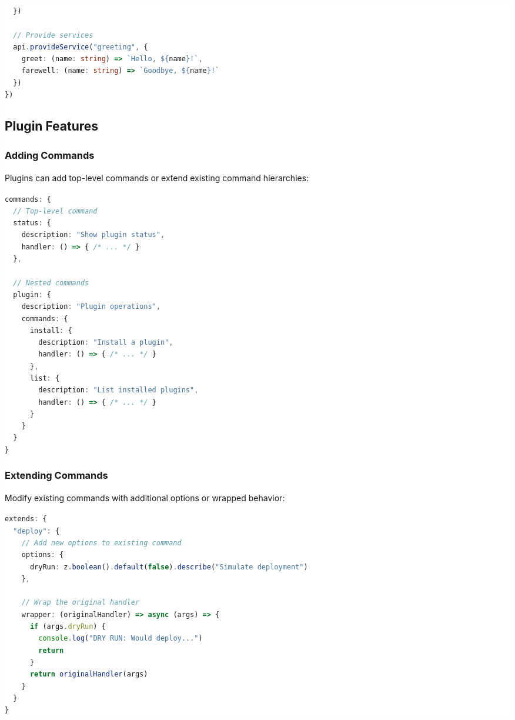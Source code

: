 ```typescript
  })
  
  // Provide services
  api.provideService("greeting", {
    greet: (name: string) => `Hello, ${name}!`,
    farewell: (name: string) => `Goodbye, ${name}!`
  })
})
```

## Plugin Features

### Adding Commands

Plugins can add top-level commands or extend existing command hierarchies:

```typescript
commands: {
  // Top-level command
  status: {
    description: "Show plugin status",
    handler: () => { /* ... */ }
  },
  
  // Nested commands
  plugin: {
    description: "Plugin operations",
    commands: {
      install: {
        description: "Install a plugin",
        handler: () => { /* ... */ }
      },
      list: {
        description: "List installed plugins",
        handler: () => { /* ... */ }
      }
    }
  }
}
```

### Extending Commands

Modify existing commands with additional options or wrapped behavior:

```typescript
extends: {
  "deploy": {
    // Add new options to existing command
    options: {
      dryRun: z.boolean().default(false).describe("Simulate deployment")
    },
    
    // Wrap the original handler
    wrapper: (originalHandler) => async (args) => {
      if (args.dryRun) {
        console.log("DRY RUN: Would deploy...")
        return
      }
      return originalHandler(args)
    }
  }
}
```
